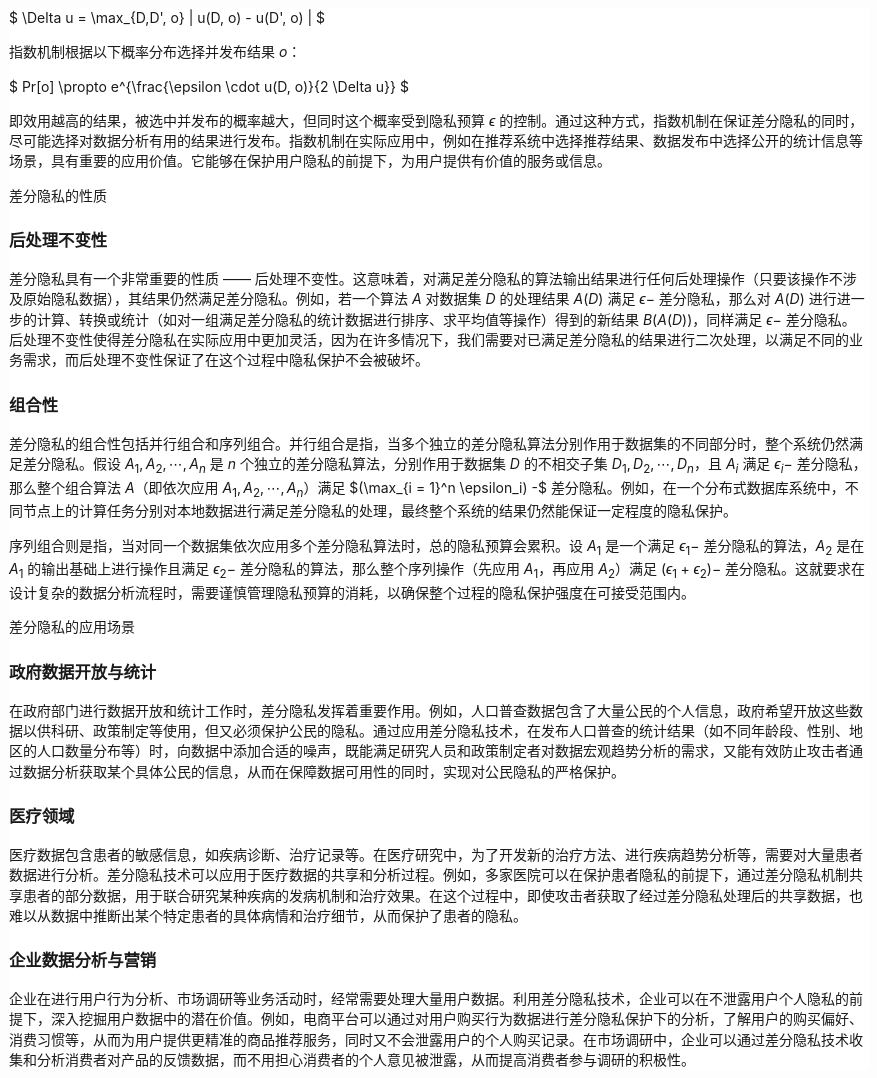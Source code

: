 
$  \Delta u = \max_{D,D', o} | u(D, o) - u(D', o) |  $

指数机制根据以下概率分布选择并发布结果 $o$：


$  Pr[o] \propto e^{\frac{\epsilon \cdot u(D, o)}{2 \Delta u}}  $

即效用越高的结果，被选中并发布的概率越大，但同时这个概率受到隐私预算 $\epsilon$ 的控制。通过这种方式，指数机制在保证差分隐私的同时，尽可能选择对数据分析有用的结果进行发布。指数机制在实际应用中，例如在推荐系统中选择推荐结果、数据发布中选择公开的统计信息等场景，具有重要的应用价值。它能够在保护用户隐私的前提下，为用户提供有价值的服务或信息。


差分隐私的性质



### 后处理不变性&#xA;

差分隐私具有一个非常重要的性质 —— 后处理不变性。这意味着，对满足差分隐私的算法输出结果进行任何后处理操作（只要该操作不涉及原始隐私数据），其结果仍然满足差分隐私。例如，若一个算法 $A$ 对数据集 $D$ 的处理结果 $A(D)$ 满足 $\epsilon -$ 差分隐私，那么对 $A(D)$ 进行进一步的计算、转换或统计（如对一组满足差分隐私的统计数据进行排序、求平均值等操作）得到的新结果 $B(A(D))$，同样满足 $\epsilon -$ 差分隐私。后处理不变性使得差分隐私在实际应用中更加灵活，因为在许多情况下，我们需要对已满足差分隐私的结果进行二次处理，以满足不同的业务需求，而后处理不变性保证了在这个过程中隐私保护不会被破坏。


### 组合性&#xA;

差分隐私的组合性包括并行组合和序列组合。并行组合是指，当多个独立的差分隐私算法分别作用于数据集的不同部分时，整个系统仍然满足差分隐私。假设 $A_1, A_2, \cdots, A_n$ 是 $n$ 个独立的差分隐私算法，分别作用于数据集 $D$ 的不相交子集 $D_1, D_2, \cdots, D_n$，且 $A_i$ 满足 $\epsilon_i -$ 差分隐私，那么整个组合算法 $A$（即依次应用 $A_1, A_2, \cdots, A_n$）满足 $(\max_{i = 1}^n \epsilon_i) -$ 差分隐私。例如，在一个分布式数据库系统中，不同节点上的计算任务分别对本地数据进行满足差分隐私的处理，最终整个系统的结果仍然能保证一定程度的隐私保护。


序列组合则是指，当对同一个数据集依次应用多个差分隐私算法时，总的隐私预算会累积。设 $A_1$ 是一个满足 $\epsilon_1 -$ 差分隐私的算法，$A_2$ 是在 $A_1$ 的输出基础上进行操作且满足 $\epsilon_2 -$ 差分隐私的算法，那么整个序列操作（先应用 $A_1$，再应用 $A_2$）满足 $(\epsilon_1 + \epsilon_2) -$ 差分隐私。这就要求在设计复杂的数据分析流程时，需要谨慎管理隐私预算的消耗，以确保整个过程的隐私保护强度在可接受范围内。


差分隐私的应用场景



### 政府数据开放与统计&#xA;

在政府部门进行数据开放和统计工作时，差分隐私发挥着重要作用。例如，人口普查数据包含了大量公民的个人信息，政府希望开放这些数据以供科研、政策制定等使用，但又必须保护公民的隐私。通过应用差分隐私技术，在发布人口普查的统计结果（如不同年龄段、性别、地区的人口数量分布等）时，向数据中添加合适的噪声，既能满足研究人员和政策制定者对数据宏观趋势分析的需求，又能有效防止攻击者通过数据分析获取某个具体公民的信息，从而在保障数据可用性的同时，实现对公民隐私的严格保护。


### 医疗领域&#xA;

医疗数据包含患者的敏感信息，如疾病诊断、治疗记录等。在医疗研究中，为了开发新的治疗方法、进行疾病趋势分析等，需要对大量患者数据进行分析。差分隐私技术可以应用于医疗数据的共享和分析过程。例如，多家医院可以在保护患者隐私的前提下，通过差分隐私机制共享患者的部分数据，用于联合研究某种疾病的发病机制和治疗效果。在这个过程中，即使攻击者获取了经过差分隐私处理后的共享数据，也难以从数据中推断出某个特定患者的具体病情和治疗细节，从而保护了患者的隐私。


### 企业数据分析与营销&#xA;

企业在进行用户行为分析、市场调研等业务活动时，经常需要处理大量用户数据。利用差分隐私技术，企业可以在不泄露用户个人隐私的前提下，深入挖掘用户数据中的潜在价值。例如，电商平台可以通过对用户购买行为数据进行差分隐私保护下的分析，了解用户的购买偏好、消费习惯等，从而为用户提供更精准的商品推荐服务，同时又不会泄露用户的个人购买记录。在市场调研中，企业可以通过差分隐私技术收集和分析消费者对产品的反馈数据，而不用担心消费者的个人意见被泄露，从而提高消费者参与调研的积极性。
